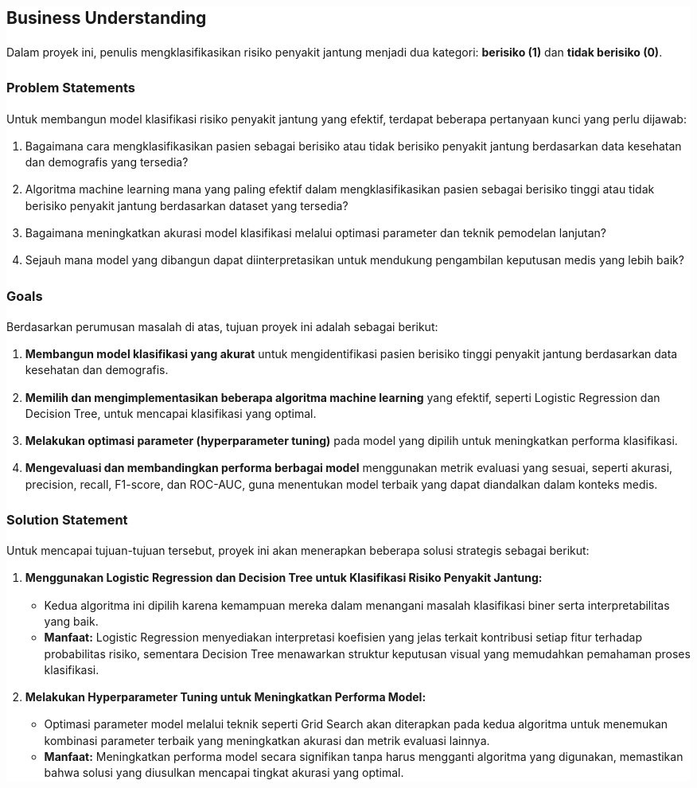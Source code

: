 ## Business Understanding

Dalam proyek ini, penulis mengklasifikasikan risiko penyakit jantung menjadi dua kategori: **berisiko (1)** dan **tidak berisiko (0)**.

### Problem Statements

Untuk membangun model klasifikasi risiko penyakit jantung yang efektif, terdapat beberapa pertanyaan kunci yang perlu dijawab:

1. Bagaimana cara mengklasifikasikan pasien sebagai berisiko atau tidak berisiko penyakit jantung berdasarkan data kesehatan dan demografis yang tersedia?
   
2. Algoritma machine learning mana yang paling efektif dalam mengklasifikasikan pasien sebagai berisiko tinggi atau tidak berisiko penyakit jantung berdasarkan dataset yang tersedia?
   
3. Bagaimana meningkatkan akurasi model klasifikasi melalui optimasi parameter dan teknik pemodelan lanjutan?
   
4. Sejauh mana model yang dibangun dapat diinterpretasikan untuk mendukung pengambilan keputusan medis yang lebih baik?

### Goals

Berdasarkan perumusan masalah di atas, tujuan proyek ini adalah sebagai berikut:

1. **Membangun model klasifikasi yang akurat** untuk mengidentifikasi pasien berisiko tinggi penyakit jantung berdasarkan data kesehatan dan demografis.
   
2. **Memilih dan mengimplementasikan beberapa algoritma machine learning** yang efektif, seperti Logistic Regression dan Decision Tree, untuk mencapai klasifikasi yang optimal.
   
3. **Melakukan optimasi parameter (hyperparameter tuning)** pada model yang dipilih untuk meningkatkan performa klasifikasi.
   
4. **Mengevaluasi dan membandingkan performa berbagai model** menggunakan metrik evaluasi yang sesuai, seperti akurasi, precision, recall, F1-score, dan ROC-AUC, guna menentukan model terbaik yang dapat diandalkan dalam konteks medis.

### Solution Statement

Untuk mencapai tujuan-tujuan tersebut, proyek ini akan menerapkan beberapa solusi strategis sebagai berikut:

1. **Menggunakan Logistic Regression dan Decision Tree untuk Klasifikasi Risiko Penyakit Jantung:**
   - Kedua algoritma ini dipilih karena kemampuan mereka dalam menangani masalah klasifikasi biner serta interpretabilitas yang baik.
   - **Manfaat:** Logistic Regression menyediakan interpretasi koefisien yang jelas terkait kontribusi setiap fitur terhadap probabilitas risiko, sementara Decision Tree menawarkan struktur keputusan visual yang memudahkan pemahaman proses klasifikasi.
   
2. **Melakukan Hyperparameter Tuning untuk Meningkatkan Performa Model:**
   - Optimasi parameter model melalui teknik seperti Grid Search akan diterapkan pada kedua algoritma untuk menemukan kombinasi parameter terbaik yang meningkatkan akurasi dan metrik evaluasi lainnya.
   - **Manfaat:** Meningkatkan performa model secara signifikan tanpa harus mengganti algoritma yang digunakan, memastikan bahwa solusi yang diusulkan mencapai tingkat akurasi yang optimal.
   